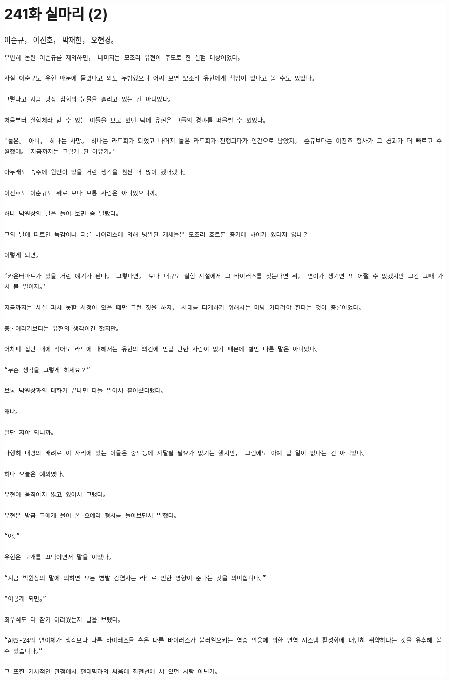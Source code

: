 # 241화 실마리 (2)

이순규， 이진호， 박재한， 오현경。

	우연히 물린 이순규를 제외하면， 나머지는 모조리 유현이 주도로 한 실험 대상이었다。

	사실 이순규도 유현 때문에 물렸다고 봐도 무방했으니 어찌 보면 모조리 유현에게 책임이 있다고 볼 수도 있었다。

	그렇다고 지금 당장 참회의 눈물을 흘리고 있는 건 아니었다。

	처음부터 실험체라 할 수 있는 이들을 보고 있던 덕에 유현은 그들의 경과를 떠올릴 수 있었다。

	‘둘은。 아니， 하나는 사망。 하나는 라드화가 되었고 나머지 둘은 라드화가 진행되다가 인간으로 남았지。 순규보다는 이진호 형사가 그 경과가 더 빠르고 수월했어。 지금까지는 그렇게 된 이유가。’

	아무래도 숙주에 원인이 있을 거란 생각을 훨씬 더 많이 했더랬다。

	이진호도 이순규도 뭐로 보나 보통 사람은 아니었으니까。

	허나 박원상의 말을 들어 보면 좀 달랐다。

	그의 말에 따르면 독감이나 다른 바이러스에 의해 병발된 개체들은 모조리 호르몬 증가에 차이가 있다지 않나？

	이렇게 되면。

	‘카운터파트가 있을 거란 얘기가 된다。 그렇다면。 보다 대규모 실험 시설에서 그 바이러스를 찾는다면 뭐， 변이가 생기면 또 어쩔 수 없겠지만 그건 그때 가서 볼 일이지。’

	지금까지는 사실 피치 못할 사정이 있을 때만 그런 짓을 하지， 사태를 타개하기 위해서는 마냥 기다려야 한다는 것이 중론이었다。

	중론이라기보다는 유현의 생각이긴 했지만。

	어차피 집단 내에 적어도 라드에 대해서는 유현의 의견에 반할 만한 사람이 없기 때문에 별반 다른 말은 아니었다。

	“무슨 생각을 그렇게 하세요？”

	보통 박원상과의 대화가 끝나면 다들 알아서 흩어졌더랬다。

	왜냐。

	일단 자야 되니까。

	다행히 대령의 배려로 이 자리에 있는 이들은 중노동에 시달릴 필요가 없기는 했지만， 그럼에도 아예 할 일이 없다는 건 아니었다。

	허나 오늘은 예외였다。

	유현이 움직이지 않고 있어서 그랬다。

	유현은 방금 그에게 물어 온 오예리 형사를 돌아보면서 말했다。

	“아。”

	유현은 고개를 끄덕이면서 말을 이었다。

	“지금 박원상의 말에 의하면 모든 병발 감염자는 라드로 인한 영향이 준다는 것을 의미합니다。”

	“이렇게 되면。”

	최우식도 더 참기 어려웠는지 말을 보탰다。

	“ARS-24의 변이체가 생각보다 다른 바이러스들 혹은 다른 바이러스가 불러일으키는 염증 반응에 의한 면역 시스템 활성화에 대단히 취약하다는 것을 유추해 볼 수 있습니다。”

	그 또한 거시적인 관점에서 팬데믹과의 싸움에 최전선에 서 있던 사람 아닌가。
